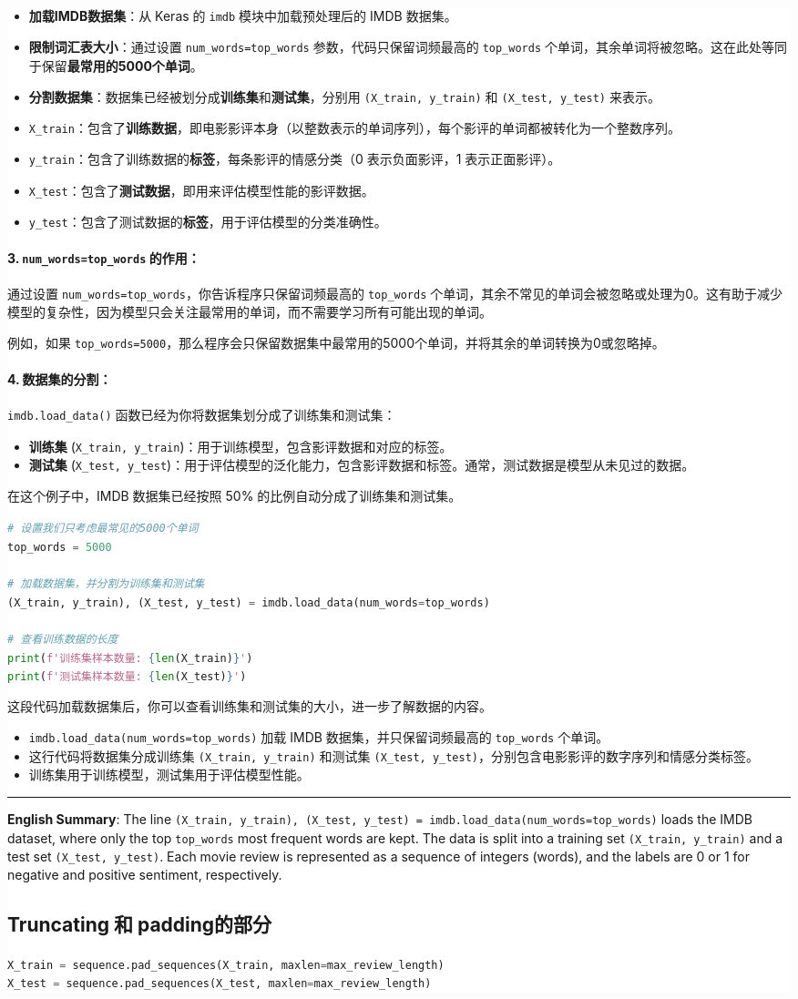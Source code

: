 - **加载IMDB数据集**：从 Keras 的 `imdb` 模块中加载预处理后的 IMDB 数据集。
- **限制词汇表大小**：通过设置 `num_words=top_words` 参数，代码只保留词频最高的 `top_words` 个单词，其余单词将被忽略。这在此处等同于保留**最常用的5000个单词**。
- **分割数据集**：数据集已经被划分成**训练集**和**测试集**，分别用 `(X_train, y_train)` 和 `(X_test, y_test)` 来表示。

- `X_train`：包含了**训练数据**，即电影影评本身（以整数表示的单词序列），每个影评的单词都被转化为一个整数序列。
- `y_train`：包含了训练数据的**标签**，每条影评的情感分类（0 表示负面影评，1 表示正面影评）。
- `X_test`：包含了**测试数据**，即用来评估模型性能的影评数据。
- `y_test`：包含了测试数据的**标签**，用于评估模型的分类准确性。

#### 3. `num_words=top_words` 的作用：

通过设置 `num_words=top_words`，你告诉程序只保留词频最高的 `top_words` 个单词，其余不常见的单词会被忽略或处理为0。这有助于减少模型的复杂性，因为模型只会关注最常用的单词，而不需要学习所有可能出现的单词。

例如，如果 `top_words=5000`，那么程序会只保留数据集中最常用的5000个单词，并将其余的单词转换为0或忽略掉。

#### 4. 数据集的分割：

`imdb.load_data()` 函数已经为你将数据集划分成了训练集和测试集：

- **训练集** (`X_train, y_train`)：用于训练模型，包含影评数据和对应的标签。
- **测试集** (`X_test, y_test`)：用于评估模型的泛化能力，包含影评数据和标签。通常，测试数据是模型从未见过的数据。

在这个例子中，IMDB 数据集已经按照 50% 的比例自动分成了训练集和测试集。

```python
# 设置我们只考虑最常见的5000个单词
top_words = 5000

# 加载数据集，并分割为训练集和测试集
(X_train, y_train), (X_test, y_test) = imdb.load_data(num_words=top_words)

# 查看训练数据的长度
print(f'训练集样本数量: {len(X_train)}')
print(f'测试集样本数量: {len(X_test)}')
```

这段代码加载数据集后，你可以查看训练集和测试集的大小，进一步了解数据的内容。

- `imdb.load_data(num_words=top_words)` 加载 IMDB 数据集，并只保留词频最高的 `top_words` 个单词。
- 这行代码将数据集分成训练集 `(X_train, y_train)` 和测试集 `(X_test, y_test)`，分别包含电影影评的数字序列和情感分类标签。
- 训练集用于训练模型，测试集用于评估模型性能。

------

**English Summary**: The line `(X_train, y_train), (X_test, y_test) = imdb.load_data(num_words=top_words)` loads the IMDB dataset, where only the top `top_words` most frequent words are kept. The data is split into a training set `(X_train, y_train)` and a test set `(X_test, y_test)`. Each movie review is represented as a sequence of integers (words), and the labels are 0 or 1 for negative and positive sentiment, respectively.

## Truncating 和 padding的部分

```python
X_train = sequence.pad_sequences(X_train, maxlen=max_review_length)
X_test = sequence.pad_sequences(X_test, maxlen=max_review_length)
```
